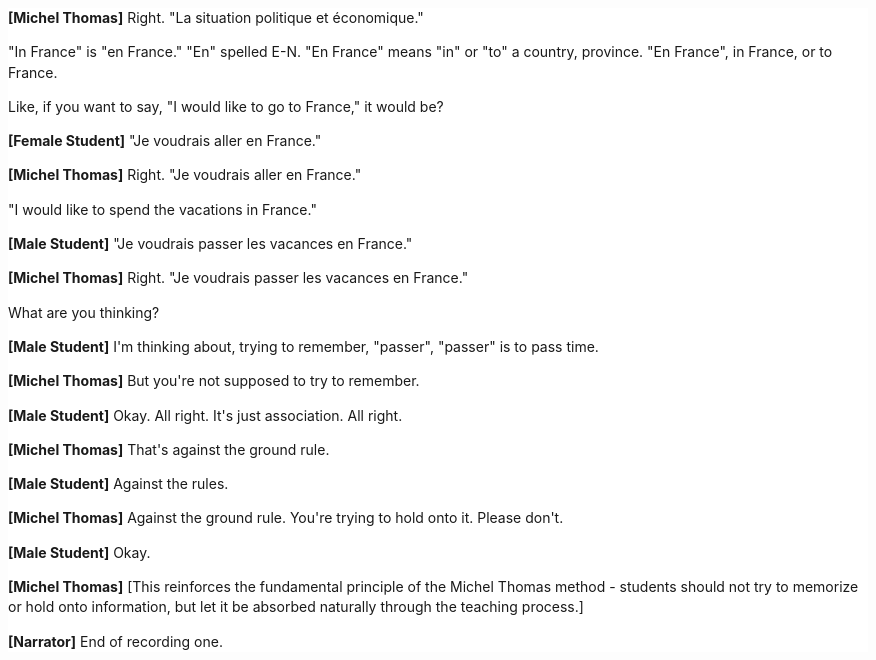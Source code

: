 **[Michel Thomas]**
Right. "La situation politique et économique."

"In France" is "en France." "En" spelled E-N. "En France" means "in" or "to" a country, province. "En France", in France, or to France.

Like, if you want to say, "I would like to go to France," it would be?

**[Female Student]**
"Je voudrais aller en France."

**[Michel Thomas]**
Right. "Je voudrais aller en France."

"I would like to spend the vacations in France."

**[Male Student]**
"Je voudrais passer les vacances en France."

**[Michel Thomas]**
Right. "Je voudrais passer les vacances en France."

What are you thinking?

**[Male Student]**
I'm thinking about, trying to remember, "passer", "passer" is to pass time.

**[Michel Thomas]**
But you're not supposed to try to remember.

**[Male Student]**
Okay. All right. It's just association. All right.

**[Michel Thomas]**
That's against the ground rule.

**[Male Student]**
Against the rules.

**[Michel Thomas]**
Against the ground rule. You're trying to hold onto it. Please don't.

**[Male Student]**
Okay.

**[Michel Thomas]**
[This reinforces the fundamental principle of the Michel Thomas method - students should not try to memorize or hold onto information, but let it be absorbed naturally through the teaching process.]

**[Narrator]**
End of recording one.
